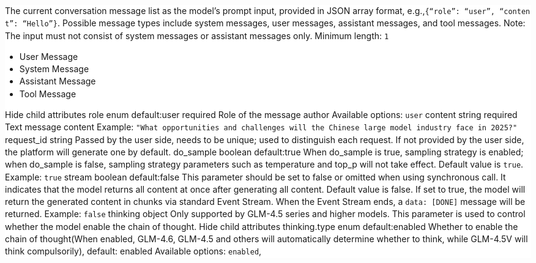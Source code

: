 The current conversation message list as the model’s prompt input, provided in JSON array format, e.g.,`{“role”: “user”, “content”: “Hello”}`. Possible message types include system messages, user messages, assistant messages, and tool messages. Note: The input must not consist of system messages or assistant messages only.
Minimum length: `1`
  * User Message
  * System Message
  * Assistant Message
  * Tool Message


Hide child attributes
[​](https://docs.z.ai/api-reference/llm/chat-completion#body-messages-role)
role
enum<string>
default:user
required
Role of the message author
Available options:
`user`
[​](https://docs.z.ai/api-reference/llm/chat-completion#body-messages-content)
content
string
required
Text message content
Example:
`"What opportunities and challenges will the Chinese large model industry face in 2025?"`
[​](https://docs.z.ai/api-reference/llm/chat-completion#body-request-id)
request_id
string
Passed by the user side, needs to be unique; used to distinguish each request. If not provided by the user side, the platform will generate one by default.
[​](https://docs.z.ai/api-reference/llm/chat-completion#body-do-sample)
do_sample
boolean
default:true
When do_sample is true, sampling strategy is enabled; when do_sample is false, sampling strategy parameters such as temperature and top_p will not take effect. Default value is `true`.
Example:
`true`
[​](https://docs.z.ai/api-reference/llm/chat-completion#body-stream)
stream
boolean
default:false
This parameter should be set to false or omitted when using synchronous call. It indicates that the model returns all content at once after generating all content. Default value is false. If set to true, the model will return the generated content in chunks via standard Event Stream. When the Event Stream ends, a `data: [DONE]` message will be returned.
Example:
`false`
[​](https://docs.z.ai/api-reference/llm/chat-completion#body-thinking)
thinking
object
Only supported by GLM-4.5 series and higher models. This parameter is used to control whether the model enable the chain of thought.
Hide child attributes
[​](https://docs.z.ai/api-reference/llm/chat-completion#body-thinking-type)
thinking.type
enum<string>
default:enabled
Whether to enable the chain of thought(When enabled, GLM-4.6, GLM-4.5 and others will automatically determine whether to think, while GLM-4.5V will think compulsorily), default: enabled
Available options:
`enabled`,